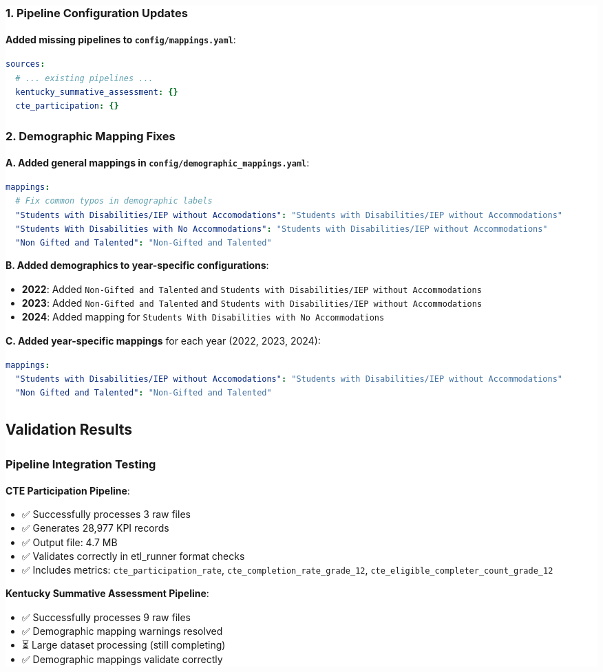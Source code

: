 ### 1. Pipeline Configuration Updates

**Added missing pipelines to `config/mappings.yaml`**:
```yaml
sources:
  # ... existing pipelines ...
  kentucky_summative_assessment: {}
  cte_participation: {}
```

### 2. Demographic Mapping Fixes

**A. Added general mappings in `config/demographic_mappings.yaml`**:
```yaml
mappings:
  # Fix common typos in demographic labels
  "Students with Disabilities/IEP without Accomodations": "Students with Disabilities/IEP without Accommodations"
  "Students With Disabilities with No Accommodations": "Students with Disabilities/IEP without Accommodations"
  "Non Gifted and Talented": "Non-Gifted and Talented"
```

**B. Added demographics to year-specific configurations**:
- **2022**: Added `Non-Gifted and Talented` and `Students with Disabilities/IEP without Accommodations`
- **2023**: Added `Non-Gifted and Talented` and `Students with Disabilities/IEP without Accommodations`  
- **2024**: Added mapping for `Students With Disabilities with No Accommodations`

**C. Added year-specific mappings** for each year (2022, 2023, 2024):
```yaml
mappings:
  "Students with Disabilities/IEP without Accomodations": "Students with Disabilities/IEP without Accommodations"
  "Non Gifted and Talented": "Non-Gifted and Talented"
```

## Validation Results

### Pipeline Integration Testing

**CTE Participation Pipeline**:
- ✅ Successfully processes 3 raw files
- ✅ Generates 28,977 KPI records  
- ✅ Output file: 4.7 MB
- ✅ Validates correctly in etl_runner format checks
- ✅ Includes metrics: `cte_participation_rate`, `cte_completion_rate_grade_12`, `cte_eligible_completer_count_grade_12`

**Kentucky Summative Assessment Pipeline**:
- ✅ Successfully processes 9 raw files
- ✅ Demographic mapping warnings resolved
- ⏳ Large dataset processing (still completing)
- ✅ Demographic mappings validate correctly
